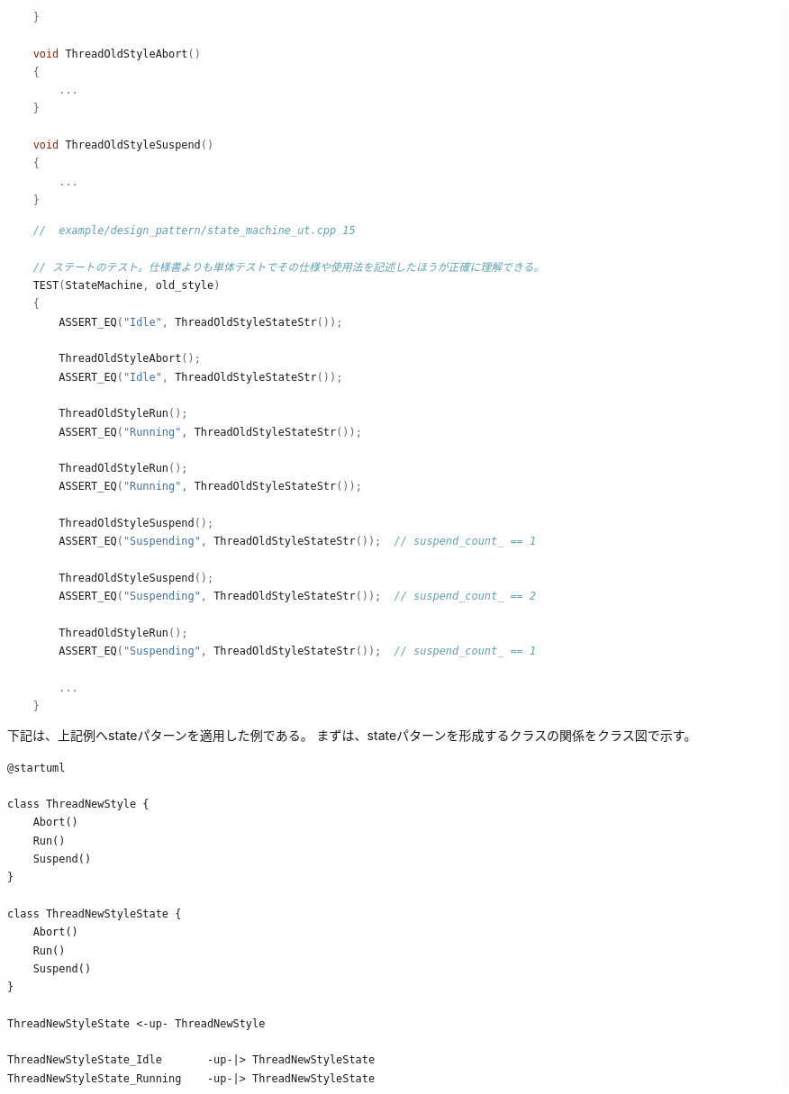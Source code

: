 ```cpp
    }

    void ThreadOldStyleAbort()
    {
        ...
    }

    void ThreadOldStyleSuspend()
    {
        ...
    }
```

```cpp
    //  example/design_pattern/state_machine_ut.cpp 15

    // ステートのテスト。仕様書よりも単体テストでその仕様や使用法を記述したほうが正確に理解できる。
    TEST(StateMachine, old_style)
    {
        ASSERT_EQ("Idle", ThreadOldStyleStateStr());

        ThreadOldStyleAbort();
        ASSERT_EQ("Idle", ThreadOldStyleStateStr());

        ThreadOldStyleRun();
        ASSERT_EQ("Running", ThreadOldStyleStateStr());

        ThreadOldStyleRun();
        ASSERT_EQ("Running", ThreadOldStyleStateStr());

        ThreadOldStyleSuspend();
        ASSERT_EQ("Suspending", ThreadOldStyleStateStr());  // suspend_count_ == 1

        ThreadOldStyleSuspend();
        ASSERT_EQ("Suspending", ThreadOldStyleStateStr());  // suspend_count_ == 2

        ThreadOldStyleRun();
        ASSERT_EQ("Suspending", ThreadOldStyleStateStr());  // suspend_count_ == 1

        ...
    }
```

下記は、上記例へstateパターンを適用した例である。
まずは、stateパターンを形成するクラスの関係をクラス図で示す。

```plant_uml/state_machine_class.pu
@startuml

class ThreadNewStyle {
    Abort()
    Run()
    Suspend()
}

class ThreadNewStyleState {
    Abort()
    Run()
    Suspend()
}

ThreadNewStyleState <-up- ThreadNewStyle

ThreadNewStyleState_Idle       -up-|> ThreadNewStyleState
ThreadNewStyleState_Running    -up-|> ThreadNewStyleState
```